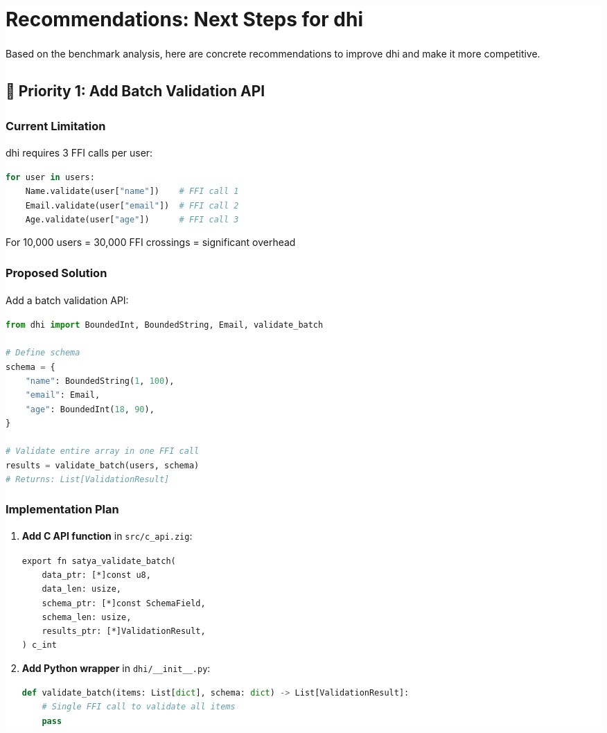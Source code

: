 # Recommendations: Next Steps for dhi

Based on the benchmark analysis, here are concrete recommendations to improve dhi and make it more competitive.

## 🎯 Priority 1: Add Batch Validation API

### Current Limitation

dhi requires 3 FFI calls per user:
```python
for user in users:
    Name.validate(user["name"])    # FFI call 1
    Email.validate(user["email"])  # FFI call 2
    Age.validate(user["age"])      # FFI call 3
```

For 10,000 users = 30,000 FFI crossings = significant overhead

### Proposed Solution

Add a batch validation API:

```python
from dhi import BoundedInt, BoundedString, Email, validate_batch

# Define schema
schema = {
    "name": BoundedString(1, 100),
    "email": Email,
    "age": BoundedInt(18, 90),
}

# Validate entire array in one FFI call
results = validate_batch(users, schema)
# Returns: List[ValidationResult]
```

### Implementation Plan

1. **Add C API function** in `src/c_api.zig`:
   ```zig
   export fn satya_validate_batch(
       data_ptr: [*]const u8,
       data_len: usize,
       schema_ptr: [*]const SchemaField,
       schema_len: usize,
       results_ptr: [*]ValidationResult,
   ) c_int
   ```

2. **Add Python wrapper** in `dhi/__init__.py`:
   ```python
   def validate_batch(items: List[dict], schema: dict) -> List[ValidationResult]:
       # Single FFI call to validate all items
       pass
   ```
